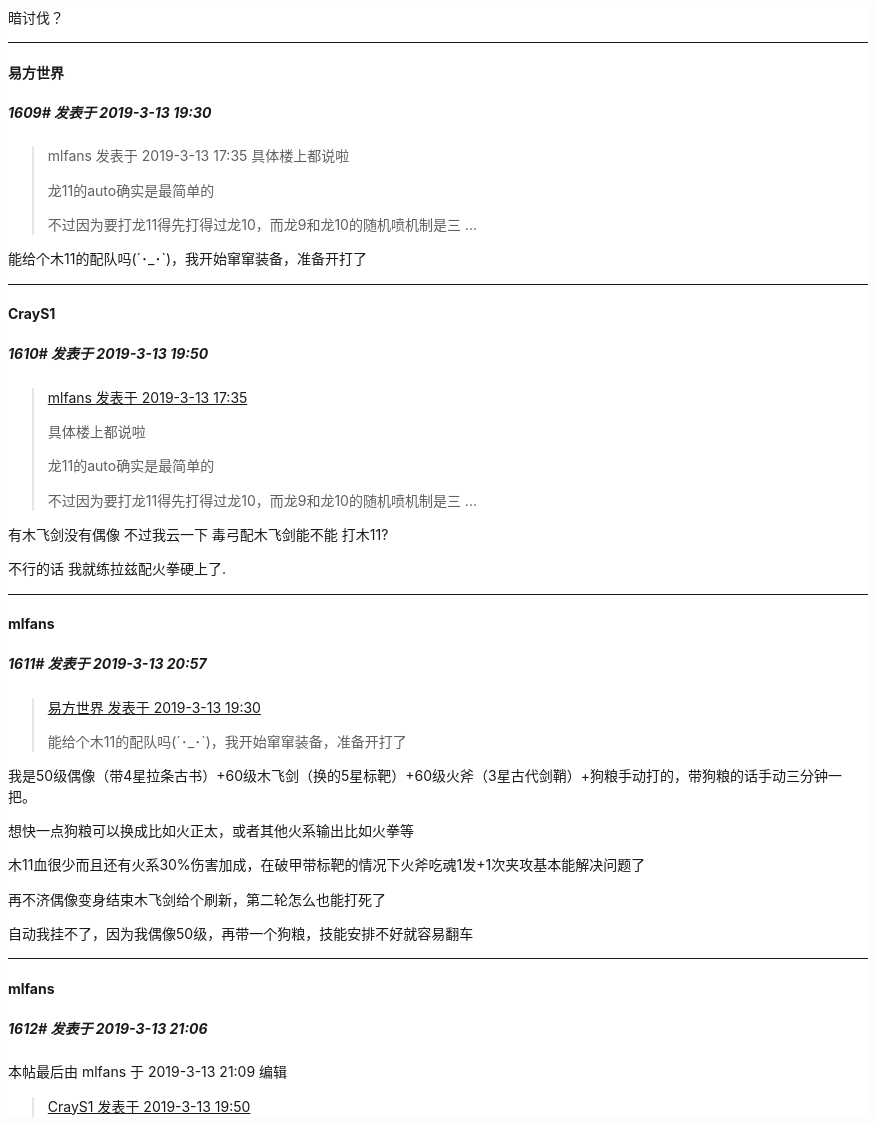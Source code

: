 暗讨伐？

*****

####  易方世界  
##### 1609#       发表于 2019-3-13 19:30

<blockquote>mlfans 发表于 2019-3-13 17:35
具体楼上都说啦

龙11的auto确实是最简单的

不过因为要打龙11得先打得过龙10，而龙9和龙10的随机喷机制是三 ...</blockquote>
能给个木11的配队吗(´･_･`)，我开始窜窜装备，准备开打了

*****

####  CrayS1  
##### 1610#       发表于 2019-3-13 19:50

<blockquote><a href="httphttps://bbs.saraba1st.com/2b/forum.php?mod=redirect&amp;goto=findpost&amp;pid=42894326&amp;ptid=1745815" target="_blank">mlfans 发表于 2019-3-13 17:35</a>

具体楼上都说啦

龙11的auto确实是最简单的

不过因为要打龙11得先打得过龙10，而龙9和龙10的随机喷机制是三 ...</blockquote>
有木飞剑没有偶像 不过我云一下 毒弓配木飞剑能不能 打木11?

不行的话 我就练拉兹配火拳硬上了.

*****

####  mlfans  
##### 1611#       发表于 2019-3-13 20:57

<blockquote><a href="httphttps://bbs.saraba1st.com/2b/forum.php?mod=redirect&amp;goto=findpost&amp;pid=42895669&amp;ptid=1745815" target="_blank">易方世界 发表于 2019-3-13 19:30</a>

能给个木11的配队吗(´･_･`)，我开始窜窜装备，准备开打了</blockquote>
我是50级偶像（带4星拉条古书）+60级木飞剑（换的5星标靶）+60级火斧（3星古代剑鞘）+狗粮手动打的，带狗粮的话手动三分钟一把。

想快一点狗粮可以换成比如火正太，或者其他火系输出比如火拳等

木11血很少而且还有火系30%伤害加成，在破甲带标靶的情况下火斧吃魂1发+1次夹攻基本能解决问题了

再不济偶像变身结束木飞剑给个刷新，第二轮怎么也能打死了

自动我挂不了，因为我偶像50级，再带一个狗粮，技能安排不好就容易翻车

*****

####  mlfans  
##### 1612#       发表于 2019-3-13 21:06

 本帖最后由 mlfans 于 2019-3-13 21:09 编辑 
<blockquote><a href="httphttps://bbs.saraba1st.com/2b/forum.php?mod=redirect&amp;goto=findpost&amp;pid=42895871&amp;ptid=1745815" target="_blank">CrayS1 发表于 2019-3-13 19:50</a>
